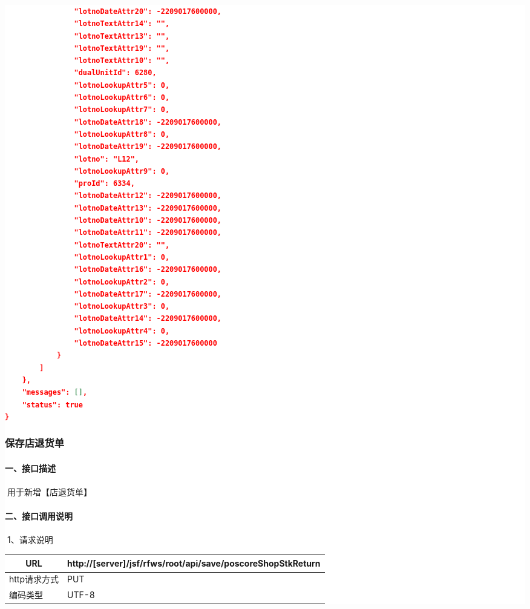 ```json
                "lotnoDateAttr20": -2209017600000,
                "lotnoTextAttr14": "",
                "lotnoTextAttr13": "",
                "lotnoTextAttr19": "",
                "lotnoTextAttr10": "",
                "dualUnitId": 6280,
                "lotnoLookupAttr5": 0,
                "lotnoLookupAttr6": 0,
                "lotnoLookupAttr7": 0,
                "lotnoDateAttr18": -2209017600000,
                "lotnoLookupAttr8": 0,
                "lotnoDateAttr19": -2209017600000,
                "lotno": "L12",
                "lotnoLookupAttr9": 0,
                "proId": 6334,
                "lotnoDateAttr12": -2209017600000,
                "lotnoDateAttr13": -2209017600000,
                "lotnoDateAttr10": -2209017600000,
                "lotnoDateAttr11": -2209017600000,
                "lotnoTextAttr20": "",
                "lotnoLookupAttr1": 0,
                "lotnoDateAttr16": -2209017600000,
                "lotnoLookupAttr2": 0,
                "lotnoDateAttr17": -2209017600000,
                "lotnoLookupAttr3": 0,
                "lotnoDateAttr14": -2209017600000,
                "lotnoLookupAttr4": 0,
                "lotnoDateAttr15": -2209017600000
            }
        ]
    },
    "messages": [],
    "status": true
}
```



### 保存店退货单

#### 一、接口描述

​		 用于新增【店退货单】

#### 二、接口调用说明

​		1、请求说明

| URL      | http://[server]/jsf/rfws/root/api/save/poscoreShopStkReturn |
| -------- | ---------------------------------------- |
| http请求方式 | PUT                                      |
| 编码类型     | UTF-8                                    |
